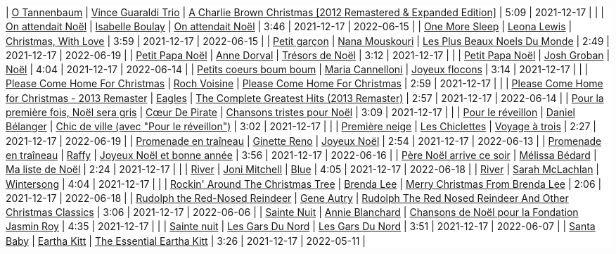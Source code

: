 | [O Tannenbaum](https://open.spotify.com/track/34rzJNfTd5e9s3TICFMPD0) | [Vince Guaraldi Trio](https://open.spotify.com/artist/4ytkhMSAnrDP8XzRNlw9FS) | [A Charlie Brown Christmas \[2012 Remastered & Expanded Edition\]](https://open.spotify.com/album/7DuJYWu66RPdcekF5TuZ7w) | 5:09 | 2021-12-17 |  |
| [On attendait Noël](https://open.spotify.com/track/6G8UzGYZbWTFfThhOmRudY) | [Isabelle Boulay](https://open.spotify.com/artist/5gx3I0a3G8F4hui6GZLfQF) | [On attendait Noël](https://open.spotify.com/album/4WusiC2tPI65QpMbqUQ6GN) | 3:46 | 2021-12-17 | 2022-06-15 |
| [One More Sleep](https://open.spotify.com/track/78pn8k7RogKo2oxl0DyX6d) | [Leona Lewis](https://open.spotify.com/artist/5lKZWd6HiSCLfnDGrq9RAm) | [Christmas, With Love](https://open.spotify.com/album/4HRXnpdnLJGTkHSRk4roEs) | 3:59 | 2021-12-17 | 2022-06-15 |
| [Petit garçon](https://open.spotify.com/track/4mzJTzRomZtFDBGRbvYR1t) | [Nana Mouskouri](https://open.spotify.com/artist/6p7iFdv6Wn9iaS7AwVLvod) | [Les Plus Beaux Noels Du Monde](https://open.spotify.com/album/0ok068mhWBRbDI0ckAcDAW) | 2:49 | 2021-12-17 | 2022-06-19 |
| [Petit Papa Noël](https://open.spotify.com/track/2x64JCqocawfHsE8u3gsT8) | [Anne Dorval](https://open.spotify.com/artist/4ZRQixH63QoGjJr99a5s0g) | [Trésors de Noël](https://open.spotify.com/album/0ipMElEDtwVT3EUsv4ZqZy) | 3:12 | 2021-12-17 |  |
| [Petit Papa Noël](https://open.spotify.com/track/0w2OW2wHawQ08AYBaHlxgL) | [Josh Groban](https://open.spotify.com/artist/6cXMpsP9x0SH4kFfMyVezF) | [Noël](https://open.spotify.com/album/4kqXw1yf9EKamws0zCarGt) | 4:04 | 2021-12-17 | 2022-06-14 |
| [Petits coeurs boum boum](https://open.spotify.com/track/2GJpVA7oInXCtLDaSk76ak) | [Maria Cannelloni](https://open.spotify.com/artist/5oAx0L1GraGw9OHLUce1iM) | [Joyeux flocons](https://open.spotify.com/album/12anct0inm697Zxlj7M1uQ) | 3:14 | 2021-12-17 |  |
| [Please Come Home For Christmas](https://open.spotify.com/track/4sXg2Nd58C4pQp9reilr2R) | [Roch Voisine](https://open.spotify.com/artist/77xlFule9mFzOWT9Uk80xY) | [Please Come Home For Christmas](https://open.spotify.com/album/12uSasNKEymdQOcsxGiWBr) | 2:59 | 2021-12-17 |  |
| [Please Come Home for Christmas \- 2013 Remaster](https://open.spotify.com/track/5WT7czkl5fzyFAdAFjAPmg) | [Eagles](https://open.spotify.com/artist/0ECwFtbIWEVNwjlrfc6xoL) | [The Complete Greatest Hits \(2013 Remaster\)](https://open.spotify.com/album/21SQdfthbXUibmA8Jtf30b) | 2:57 | 2021-12-17 | 2022-06-14 |
| [Pour la première fois, Noël sera gris](https://open.spotify.com/track/45aUx5ljrdBb4NHbhaFTNw) | [Cœur De Pirate](https://open.spotify.com/artist/2eRNMtoi82UZUuaL6naDjA) | [Chansons tristes pour Noël](https://open.spotify.com/album/0s238yyfkC4Jr1F7FBeeUI) | 3:09 | 2021-12-17 |  |
| [Pour le réveillon](https://open.spotify.com/track/6X76NCrLBhddSKT0KcaOWH) | [Daniel Bélanger](https://open.spotify.com/artist/3k0HFz1mMtmsaWYsX75MiW) | [Chic de ville \(avec "Pour le réveillon"\)](https://open.spotify.com/album/4hHQBjNa12D0rlhZLCeazr) | 3:02 | 2021-12-17 |  |
| [Première neige](https://open.spotify.com/track/6ZOgwSp6niuOtYjkmw8dU0) | [Les Chiclettes](https://open.spotify.com/artist/1fsdDqHNWr3PyqQHZ9kJuE) | [Voyage à trois](https://open.spotify.com/album/0FGkrQbj04tNprzso2U947) | 2:27 | 2021-12-17 | 2022-06-19 |
| [Promenade en traîneau](https://open.spotify.com/track/2ki6KKT9xdW8ipd7o1jWRc) | [Ginette Reno](https://open.spotify.com/artist/6ApzBusQnGyfdiQ63CBLon) | [Joyeux Noël](https://open.spotify.com/album/4twpjUjsV4ayAq6J2FNlpY) | 2:54 | 2021-12-17 | 2022-06-13 |
| [Promenade en traîneau](https://open.spotify.com/track/47CEnviJEZLJ0e7LstG1rx) | [Raffy](https://open.spotify.com/artist/5PW85Meg3JSYjhl9aOOZRz) | [Joyeux Noël et bonne année](https://open.spotify.com/album/4rwdFdwkoCgsc4wlyFKzG3) | 3:56 | 2021-12-17 | 2022-06-16 |
| [Père Noël arrive ce soir](https://open.spotify.com/track/2hv3iAKUZwNobiXKUmaqTz) | [Mélissa Bédard](https://open.spotify.com/artist/3fmI1VNKHDRTVOJdd70ghk) | [Ma liste de Noël](https://open.spotify.com/album/6JPuGeaY5nZQ6bCvwtg7hT) | 2:24 | 2021-12-17 |  |
| [River](https://open.spotify.com/track/0DAmSYQW9kq9gQNDI002KP) | [Joni Mitchell](https://open.spotify.com/artist/5hW4L92KnC6dX9t7tYM4Ve) | [Blue](https://open.spotify.com/album/1vz94WpXDVYIEGja8cjFNa) | 4:05 | 2021-12-17 | 2022-06-18 |
| [River](https://open.spotify.com/track/5DAeQJd1dKgA42CyAryzDy) | [Sarah McLachlan](https://open.spotify.com/artist/4NgNsOXSwIzXlUIJcpnNUp) | [Wintersong](https://open.spotify.com/album/2yVxCBduVtW4I4wfkoJW48) | 4:04 | 2021-12-17 |  |
| [Rockin' Around The Christmas Tree](https://open.spotify.com/track/2EjXfH91m7f8HiJN1yQg97) | [Brenda Lee](https://open.spotify.com/artist/4cPHsZM98sKzmV26wlwD2W) | [Merry Christmas From Brenda Lee](https://open.spotify.com/album/34wa3zf2prXFMk47t9zHFG) | 2:06 | 2021-12-17 | 2022-06-18 |
| [Rudolph the Red\-Nosed Reindeer](https://open.spotify.com/track/1dtIaSlyrLI04sqYa8nLyN) | [Gene Autry](https://open.spotify.com/artist/5ixB75BQR3ADoWQkcHQJTs) | [Rudolph The Red Nosed Reindeer And Other Christmas Classics](https://open.spotify.com/album/3BPDSjoJlho8oiUPUNrShM) | 3:06 | 2021-12-17 | 2022-06-06 |
| [Sainte Nuit](https://open.spotify.com/track/04iRY9jDir3zzfR8maVhW6) | [Annie Blanchard](https://open.spotify.com/artist/24qMzpzrkTCHm3dqASHnO4) | [Chansons de Noël pour la Fondation Jasmin Roy](https://open.spotify.com/album/2N6KwkKULuUM5xZFuQ4v00) | 4:35 | 2021-12-17 |  |
| [Sainte nuit](https://open.spotify.com/track/4Yg8sGXGNNTluvZqGwbxDo) | [Les Gars Du Nord](https://open.spotify.com/artist/1oP33Qef6w5SeTOfyoKoTu) | [Les Gars Du Nord](https://open.spotify.com/album/7Ke95dHUELWoPehbQvIhbz) | 3:51 | 2021-12-17 | 2022-06-07 |
| [Santa Baby](https://open.spotify.com/track/1vZKP9XURuqMp1SpXGnoyb) | [Eartha Kitt](https://open.spotify.com/artist/1AwO9pWEBSBoWdEZu28XDC) | [The Essential Eartha Kitt](https://open.spotify.com/album/3YYxlTrYciDHu3j7E5wGrZ) | 3:26 | 2021-12-17 | 2022-05-11 |